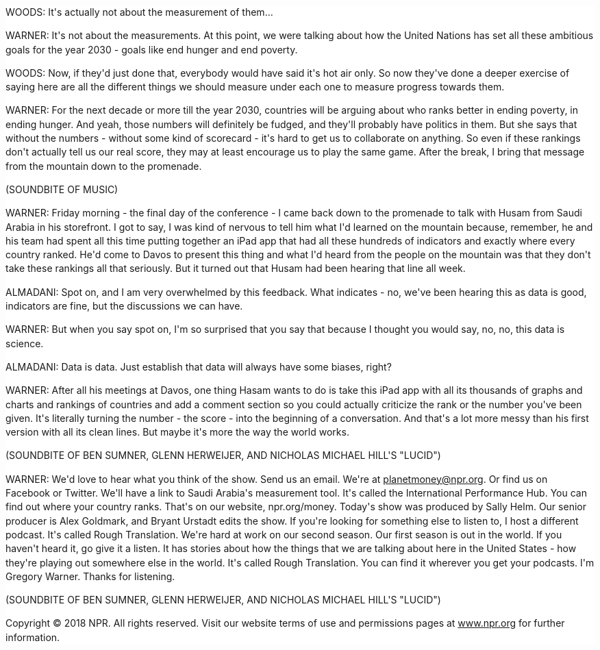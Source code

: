 WOODS: It's actually not about the measurement of them...

WARNER: It's not about the measurements. At this point, we were talking about how the United Nations has set all these ambitious goals for the year 2030 - goals like end hunger and end poverty.

WOODS: Now, if they'd just done that, everybody would have said it's hot air only. So now they've done a deeper exercise of saying here are all the different things we should measure under each one to measure progress towards them.

WARNER: For the next decade or more till the year 2030, countries will be arguing about who ranks better in ending poverty, in ending hunger. And yeah, those numbers will definitely be fudged, and they'll probably have politics in them. But she says that without the numbers - without some kind of scorecard - it's hard to get us to collaborate on anything. So even if these rankings don't actually tell us our real score, they may at least encourage us to play the same game. After the break, I bring that message from the mountain down to the promenade.

(SOUNDBITE OF MUSIC)

WARNER: Friday morning - the final day of the conference - I came back down to the promenade to talk with Husam from Saudi Arabia in his storefront. I got to say, I was kind of nervous to tell him what I'd learned on the mountain because, remember, he and his team had spent all this time putting together an iPad app that had all these hundreds of indicators and exactly where every country ranked. He'd come to Davos to present this thing and what I'd heard from the people on the mountain was that they don't take these rankings all that seriously. But it turned out that Husam had been hearing that line all week.

ALMADANI: Spot on, and I am very overwhelmed by this feedback. What indicates - no, we've been hearing this as data is good, indicators are fine, but the discussions we can have.

WARNER: But when you say spot on, I'm so surprised that you say that because I thought you would say, no, no, this data is science.

ALMADANI: Data is data. Just establish that data will always have some biases, right?

WARNER: After all his meetings at Davos, one thing Hasam wants to do is take this iPad app with all its thousands of graphs and charts and rankings of countries and add a comment section so you could actually criticize the rank or the number you've been given. It's literally turning the number - the score - into the beginning of a conversation. And that's a lot more messy than his first version with all its clean lines. But maybe it's more the way the world works.

(SOUNDBITE OF BEN SUMNER, GLENN HERWEIJER, AND NICHOLAS MICHAEL HILL'S "LUCID")

WARNER: We'd love to hear what you think of the show. Send us an email. We're at planetmoney@npr.org. Or find us on Facebook or Twitter. We'll have a link to Saudi Arabia's measurement tool. It's called the International Performance Hub. You can find out where your country ranks. That's on our website, npr.org/money. Today's show was produced by Sally Helm. Our senior producer is Alex Goldmark, and Bryant Urstadt edits the show. If you're looking for something else to listen to, I host a different podcast. It's called Rough Translation. We're hard at work on our second season. Our first season is out in the world. If you haven't heard it, go give it a listen. It has stories about how the things that we are talking about here in the United States - how they're playing out somewhere else in the world. It's called Rough Translation. You can find it wherever you get your podcasts. I'm Gregory Warner. Thanks for listening.

(SOUNDBITE OF BEN SUMNER, GLENN HERWEIJER, AND NICHOLAS MICHAEL HILL'S "LUCID")

Copyright © 2018 NPR. All rights reserved. Visit our website terms of use and permissions pages at www.npr.org for further information.
